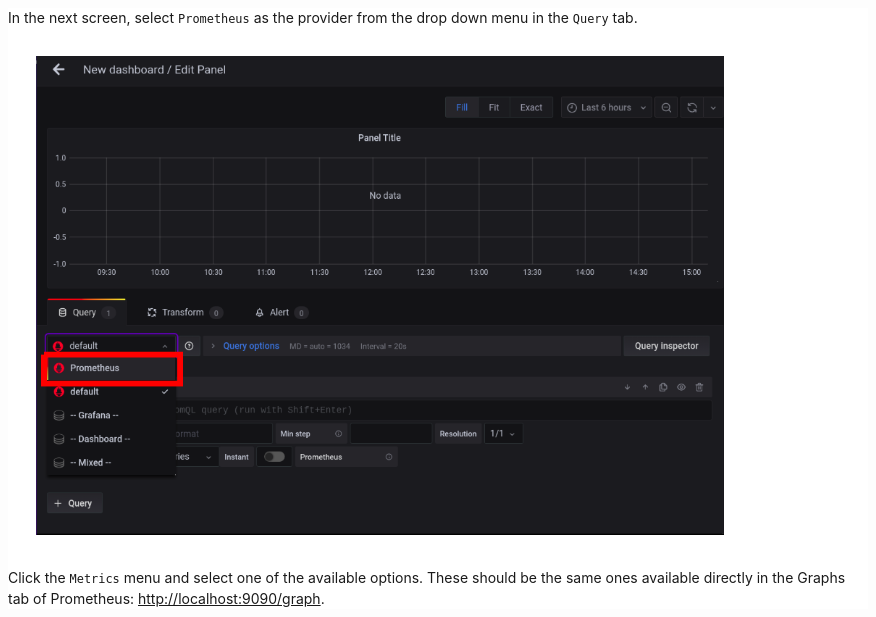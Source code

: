 </div>

In the next screen, select `Prometheus` as the provider from the drop down menu in the `Query` tab. 

<div style="margin: 2rem; text-align: center; width: 80%">

<img src="/graphana-select-prometheus.png">

</div>

Click the `Metrics` menu and select one of the available options. These should be the same ones available directly in the Graphs tab of Prometheus: [http://localhost:9090/graph](http://localhost:9090/graph).

<div style="margin: 2rem; text-align: center; width: 80%">
